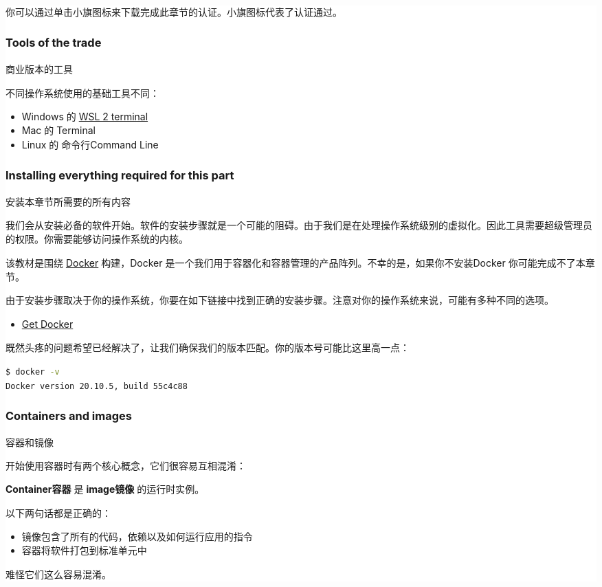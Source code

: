 
你可以通过单击小旗图标来下载完成此章节的认证。小旗图标代表了认证通过。

### Tools of the trade
商业版本的工具


不同操作系统使用的基础工具不同：



* Windows 的 [WSL 2 terminal](https://docs.microsoft.com/en-us/windows/wsl/install-win10)  
* Mac 的 Terminal
* Linux 的 命令行Command Line


### Installing everything required for this part ###
安装本章节所需要的所有内容



我们会从安装必备的软件开始。软件的安装步骤就是一个可能的阻碍。由于我们是在处理操作系统级别的虚拟化。因此工具需要超级管理员的权限。你需要能够访问操作系统的内核。



该教材是围绕 [Docker](https://www.docker.com/) 构建，Docker 是一个我们用于容器化和容器管理的产品阵列。不幸的是，如果你不安装Docker 你可能完成不了本章节。



由于安装步骤取决于你的操作系统，你要在如下链接中找到正确的安装步骤。注意对你的操作系统来说，可能有多种不同的选项。


- [Get Docker](https://docs.docker.com/get-docker/)


既然头疼的问题希望已经解决了，让我们确保我们的版本匹配。你的版本号可能比这里高一点：

```bash
$ docker -v
Docker version 20.10.5, build 55c4c88
```

### Containers and images
容器和镜像



开始使用容器时有两个核心概念，它们很容易互相混淆：



**Container容器** 是 **image镜像** 的运行时实例。



以下两句话都是正确的：



- 镜像包含了所有的代码，依赖以及如何运行应用的指令
- 容器将软件打包到标准单元中


难怪它们这么容易混淆。

